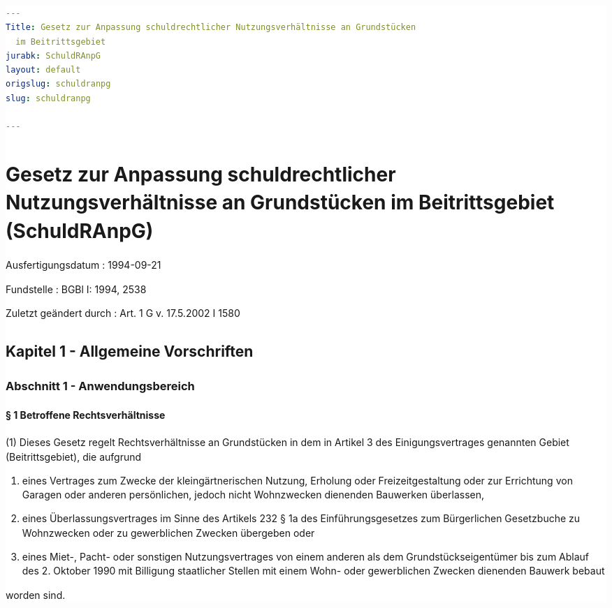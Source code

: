 ```yaml
---
Title: Gesetz zur Anpassung schuldrechtlicher Nutzungsverhältnisse an Grundstücken
  im Beitrittsgebiet
jurabk: SchuldRAnpG
layout: default
origslug: schuldranpg
slug: schuldranpg

---
```


# Gesetz zur Anpassung schuldrechtlicher Nutzungsverhältnisse an Grundstücken im Beitrittsgebiet (SchuldRAnpG)

Ausfertigungsdatum
:   1994-09-21

Fundstelle
:   BGBl I: 1994, 2538

Zuletzt geändert durch
:   Art. 1 G v. 17.5.2002 I 1580


## Kapitel 1 - Allgemeine Vorschriften



### Abschnitt 1 - Anwendungsbereich



#### § 1 Betroffene Rechtsverhältnisse

(1) Dieses Gesetz regelt Rechtsverhältnisse an Grundstücken in dem in
Artikel 3 des Einigungsvertrages genannten Gebiet (Beitrittsgebiet),
die aufgrund

1.  eines Vertrages zum Zwecke der kleingärtnerischen Nutzung, Erholung
    oder Freizeitgestaltung oder zur Errichtung von Garagen oder anderen
    persönlichen, jedoch nicht Wohnzwecken dienenden Bauwerken überlassen,


2.  eines Überlassungsvertrages im Sinne des Artikels 232 § 1a des
    Einführungsgesetzes zum Bürgerlichen Gesetzbuche zu Wohnzwecken oder
    zu gewerblichen Zwecken übergeben oder


3.  eines Miet-, Pacht- oder sonstigen Nutzungsvertrages von einem anderen
    als dem Grundstückseigentümer bis zum Ablauf des 2. Oktober 1990 mit
    Billigung staatlicher Stellen mit einem Wohn- oder gewerblichen
    Zwecken dienenden Bauwerk bebaut



worden sind.

